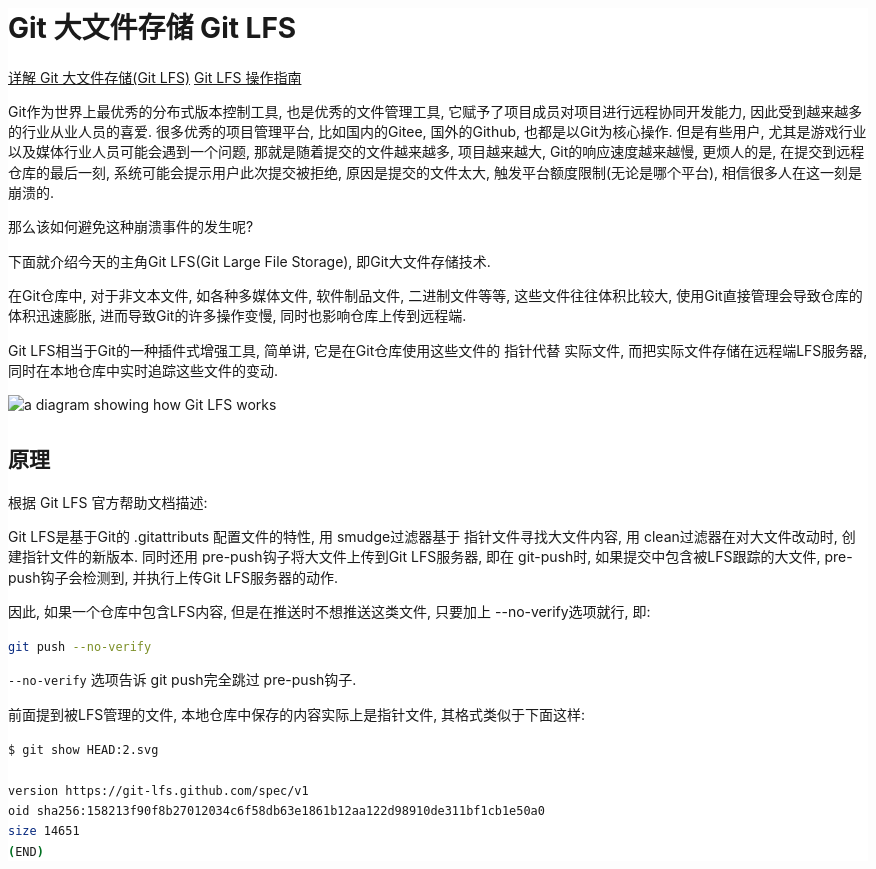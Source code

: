# Git 大文件存储 Git LFS

[详解 Git 大文件存储(Git LFS)](https://zhuanlan.zhihu.com/p/146683392)
[Git LFS 操作指南](https://gitee.com/help/articles/4235#article-header5)

Git作为世界上最优秀的分布式版本控制工具,
也是优秀的文件管理工具, 它赋予了项目成员对项目进行远程协同开发能力,
因此受到越来越多的行业从业人员的喜爱. 很多优秀的项目管理平台,
比如国内的Gitee, 国外的Github, 也都是以Git为核心操作. 但是有些用户,
尤其是游戏行业以及媒体行业人员可能会遇到一个问题,
那就是随着提交的文件越来越多, 项目越来越大, Git的响应速度越来越慢,
更烦人的是, 在提交到远程仓库的最后一刻,
系统可能会提示用户此次提交被拒绝, 原因是提交的文件太大,
触发平台额度限制(无论是哪个平台), 相信很多人在这一刻是崩溃的.

那么该如何避免这种崩溃事件的发生呢?

下面就介绍今天的主角Git LFS(Git Large File Storage), 即Git大文件存储技术.

在Git仓库中, 对于非文本文件, 如各种多媒体文件, 软件制品文件,
二进制文件等等, 这些文件往往体积比较大, 使用Git直接管理会导致仓库的体积迅速膨胀,
进而导致Git的许多操作变慢, 同时也影响仓库上传到远程端.

Git LFS相当于Git的一种插件式增强工具,
简单讲, 它是在Git仓库使用这些文件的 指针代替 实际文件,
而把实际文件存储在远程端LFS服务器, 同时在本地仓库中实时追踪这些文件的变动.

![a diagram showing how Git LFS works](https://images.gitee.com/uploads/images/2022/0419/143214_bc84b95c_551147.gif)

## 原理

根据 Git LFS 官方帮助文档描述:

Git LFS是基于Git的 .gitattributs 配置文件的特性,
用 smudge过滤器基于 指针文件寻找大文件内容,
用 clean过滤器在对大文件改动时, 创建指针文件的新版本.
同时还用 pre-push钩子将大文件上传到Git LFS服务器,
即在 git-push时,  如果提交中包含被LFS跟踪的大文件,
pre-push钩子会检测到, 并执行上传Git LFS服务器的动作.

因此, 如果一个仓库中包含LFS内容, 但是在推送时不想推送这类文件, 只要加上 --no-verify选项就行, 即:

```bash
git push --no-verify
```

`--no-verify` 选项告诉 git push完全跳过 pre-push钩子.

前面提到被LFS管理的文件, 本地仓库中保存的内容实际上是指针文件, 其格式类似于下面这样:

```bash
$ git show HEAD:2.svg

version https://git-lfs.github.com/spec/v1
oid sha256:158213f90f8b27012034c6f58db63e1861b12aa122d98910de311bf1cb1e50a0
size 14651
(END)
```
